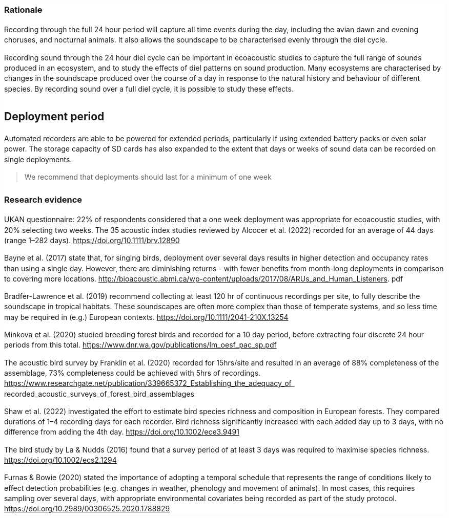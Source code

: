 ### Rationale
Recording through the full 24 hour period will capture all time events during the day, including the avian dawn and evening choruses, and nocturnal animals. It also allows the soundscape to be characterised evenly through the diel cycle.

Recording sound through the 24 hour diel cycle can be important in ecoacoustic studies to capture the full range of sounds produced in an ecosystem, and to study the effects
of diel patterns on sound production. Many ecosystems are characterised by changes in the soundscape produced over the course of a day in response to the natural history and behaviour of different species. By recording sound over a full diel cycle, it is possible to study these effects.

## Deployment period
Automated recorders are able to be powered for extended periods, particularly if using extended battery packs or even solar power. The storage capacity of SD cards has also expanded to the extent that days or weeks of sound data can be recorded on single deployments.

>We recommend that deployments should last for a minimum of one week

### Research evidence
UKAN questionnaire: 22% of respondents considered that a one week deployment was appropriate for ecoacoustic studies, with 20% selecting two weeks.
The 35 acoustic index studies reviewed by Alcocer et al. (2022) recorded for an average of 44 days (range 1–282 days).
https://doi.org/10.1111/brv.12890

Bayne et al. (2017) state that, for singing birds, deployment over several days results
in higher detection and occupancy rates than using a single day. However, there are diminishing returns - with fewer benefits from month-long deployments in comparison to covering more locations. http://bioacoustic.abmi.ca/wp-content/uploads/2017/08/ARUs_and_Human_Listeners. pdf

Bradfer-Lawrence et al. (2019) recommend collecting at least 120 hr of continuous recordings per site, to fully describe the soundscape in tropical habitats. These soundscapes are often more complex than those of temperate systems, and so less time may be required in (e.g.) European contexts.
https://doi.org/10.1111/2041-210X.13254

Minkova et al. (2020) studied breeding forest birds and recorded for a 10 day period, before extracting four discrete 24 hour periods from this total. https://www.dnr.wa.gov/publications/lm_oesf_pac_sp.pdf

The acoustic bird survey by Franklin et al. (2020) recorded for 15hrs/site and resulted in an average of 88% completeness of the assemblage, 73% completeness could be achieved with 5hrs of recordings. https://www.researchgate.net/publication/339665372_Establishing_the_adequacy_of_ recorded_acoustic_surveys_of_forest_bird_assemblages

Shaw et al. (2022) investigated the effort to estimate bird species richness and composition in European forests. They compared durations of 1–4 recording days for each recorder. Bird richness significantly increased with each added day up to 3 days, with no difference from adding the 4th day.
https://doi.org/10.1002/ece3.9491

The bird study by La & Nudds (2016) found that a survey period of at least 3 days was required to maximise species richness.
https://doi.org/10.1002/ecs2.1294

Furnas & Bowie (2020) stated the importance of adopting a temporal schedule that represents the range of conditions likely to effect detection probabilities (e.g. changes in weather, phenology and movement of animals). In most cases, this requires sampling over several days, with appropriate environmental covariates being recorded as part of the study protocol.
https://doi.org/10.2989/00306525.2020.1788829

